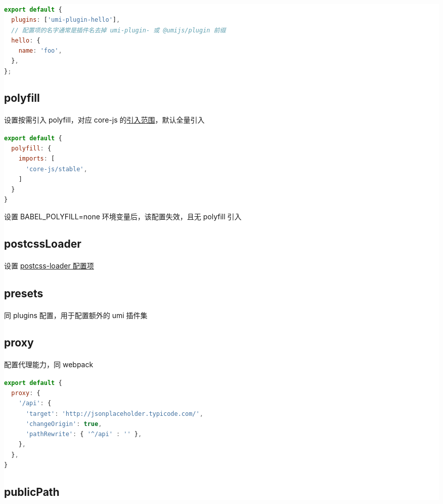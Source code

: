 ```js
export default {
  plugins: ['umi-plugin-hello'],
  // 配置项的名字通常是插件名去掉 umi-plugin- 或 @umijs/plugin 前缀
  hello: {
    name: 'foo',
  },
};
```

## polyfill

设置按需引入 polyfill，对应 core-js 的[引入范围](https://github.com/zloirock/core-js#commonjs-api)，默认全量引入

```js
export default {
  polyfill: {
    imports: [
      'core-js/stable',
    ]
  }
}
```

<div>
  <Alert type='info'>设置 BABEL_POLYFILL=none 环境变量后，该配置失效，且无 polyfill 引入</Alert>
</div>

## postcssLoader

设置 [postcss-loader 配置项](https://github.com/postcss/postcss-loader#options)

## presets

同 plugins 配置，用于配置额外的 umi 插件集

## proxy

配置代理能力，同 webpack

```js
export default {
  proxy: {
    '/api': {
      'target': 'http://jsonplaceholder.typicode.com/',
      'changeOrigin': true,
      'pathRewrite': { '^/api' : '' },
    },
  },
}
```

## publicPath
